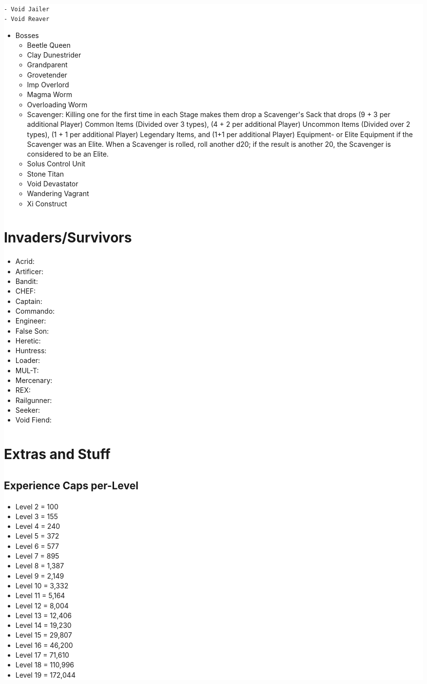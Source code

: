 	- Void Jailer
	- Void Reaver
- Bosses
	- Beetle Queen
	- Clay Dunestrider
	- Grandparent
	- Grovetender
	- Imp Overlord
	- Magma Worm
	- Overloading Worm
	- Scavenger: 
	   Killing one for the first time in each Stage makes them drop a Scavenger's Sack that drops (9 + 3 per additional Player) Common Items (Divided over 3 types), (4 + 2 per additional Player) Uncommon Items (Divided over 2 types), (1 + 1 per additional Player) Legendary Items, and (1+1 per additional Player) Equipment- or Elite Equipment if the Scavenger was an Elite. When a Scavenger is rolled, roll another d20; if the result is another 20, the Scavenger is considered to be an Elite.
	- Solus Control Unit
	- Stone Titan
	- Void Devastator
	- Wandering Vagrant
	- Xi Construct
# Invaders/Survivors

- Acrid: 
- Artificer: 
- Bandit: 
- CHEF: 
- Captain: 
- Commando: 
- Engineer: 
- False Son: 
- Heretic: 
- Huntress: 
- Loader: 
- MUL-T: 
- Mercenary: 
- REX: 
- Railgunner: 
- Seeker: 
- Void Fiend: 
# Extras and Stuff
## Experience Caps per-Level
- Level 2 = 100
- Level 3 = 155
- Level 4 = 240
- Level 5 = 372
- Level 6 = 577
- Level 7 = 895
- Level 8 = 1,387
- Level 9 = 2,149
- Level 10 = 3,332
- Level 11 = 5,164
- Level 12 = 8,004
- Level 13 = 12,406
- Level 14 = 19,230
- Level 15 = 29,807
- Level 16 = 46,200
- Level 17 = 71,610
- Level 18 = 110,996
- Level 19 = 172,044